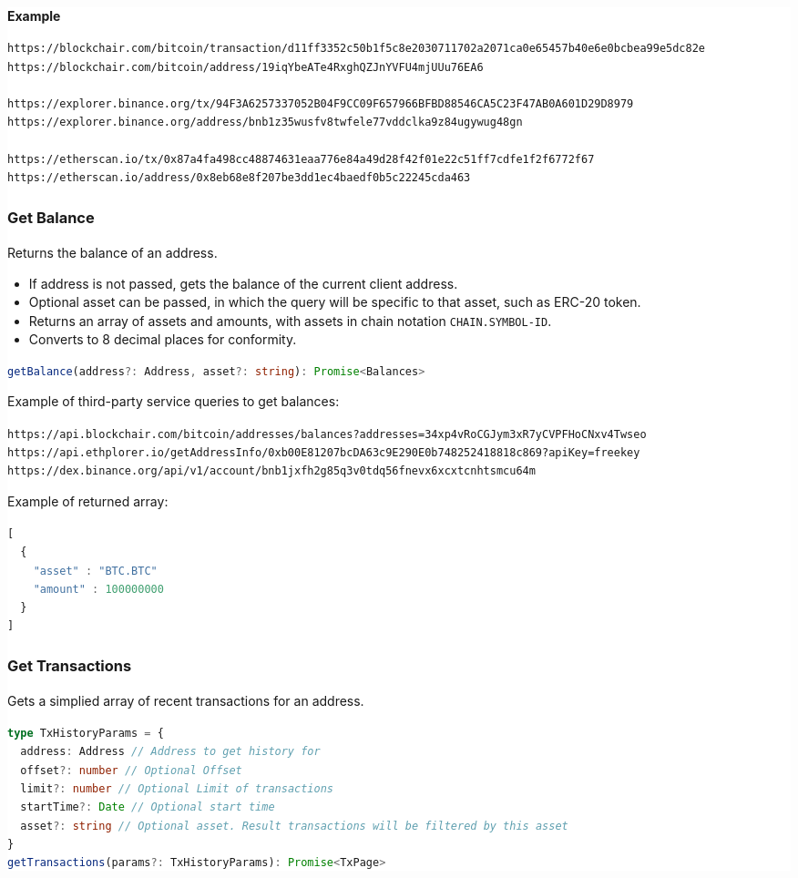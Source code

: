 **Example**
```
https://blockchair.com/bitcoin/transaction/d11ff3352c50b1f5c8e2030711702a2071ca0e65457b40e6e0bcbea99e5dc82e
https://blockchair.com/bitcoin/address/19iqYbeATe4RxghQZJnYVFU4mjUUu76EA6

https://explorer.binance.org/tx/94F3A6257337052B04F9CC09F657966BFBD88546CA5C23F47AB0A601D29D8979
https://explorer.binance.org/address/bnb1z35wusfv8twfele77vddclka9z84ugywug48gn

https://etherscan.io/tx/0x87a4fa498cc48874631eaa776e84a49d28f42f01e22c51ff7cdfe1f2f6772f67
https://etherscan.io/address/0x8eb68e8f207be3dd1ec4baedf0b5c22245cda463
```

### Get Balance
Returns the balance of an address. 
* If address is not passed, gets the balance of the current client address. 
* Optional asset can be passed, in which the query will be specific to that asset, such as ERC-20 token. 
* Returns an array of assets and amounts, with assets in chain notation `CHAIN.SYMBOL-ID`.
* Converts to 8 decimal places for conformity.

```ts
getBalance(address?: Address, asset?: string): Promise<Balances>
```

Example of third-party service queries to get balances:
```
https://api.blockchair.com/bitcoin/addresses/balances?addresses=34xp4vRoCGJym3xR7yCVPFHoCNxv4Twseo
https://api.ethplorer.io/getAddressInfo/0xb00E81207bcDA63c9E290E0b748252418818c869?apiKey=freekey
https://dex.binance.org/api/v1/account/bnb1jxfh2g85q3v0tdq56fnevx6xcxtcnhtsmcu64m
```
Example of returned array:
```ts
[
  { 
    "asset" : "BTC.BTC"
    "amount" : 100000000
  }
]
```

### Get Transactions
Gets a simplied array of recent transactions for an address. 
```ts
type TxHistoryParams = {
  address: Address // Address to get history for
  offset?: number // Optional Offset
  limit?: number // Optional Limit of transactions
  startTime?: Date // Optional start time
  asset?: string // Optional asset. Result transactions will be filtered by this asset
}
getTransactions(params?: TxHistoryParams): Promise<TxPage>
```
